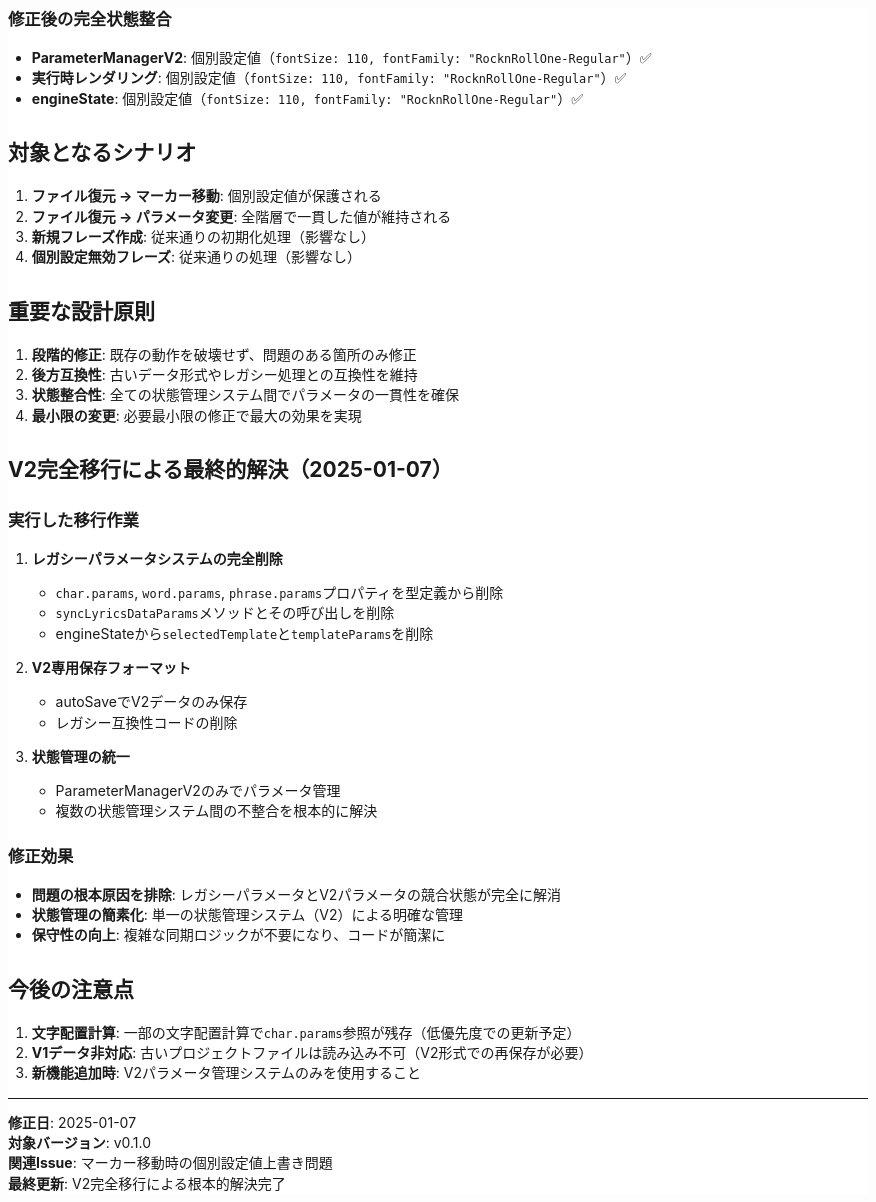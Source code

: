 ### 修正後の完全状態整合
- **ParameterManagerV2**: 個別設定値（`fontSize: 110, fontFamily: "RocknRollOne-Regular"`）✅
- **実行時レンダリング**: 個別設定値（`fontSize: 110, fontFamily: "RocknRollOne-Regular"`）✅
- **engineState**: 個別設定値（`fontSize: 110, fontFamily: "RocknRollOne-Regular"`）✅

## 対象となるシナリオ

1. **ファイル復元 → マーカー移動**: 個別設定値が保護される
2. **ファイル復元 → パラメータ変更**: 全階層で一貫した値が維持される
3. **新規フレーズ作成**: 従来通りの初期化処理（影響なし）
4. **個別設定無効フレーズ**: 従来通りの処理（影響なし）

## 重要な設計原則

1. **段階的修正**: 既存の動作を破壊せず、問題のある箇所のみ修正
2. **後方互換性**: 古いデータ形式やレガシー処理との互換性を維持
3. **状態整合性**: 全ての状態管理システム間でパラメータの一貫性を確保
4. **最小限の変更**: 必要最小限の修正で最大の効果を実現

## V2完全移行による最終的解決（2025-01-07）

### 実行した移行作業

1. **レガシーパラメータシステムの完全削除**
   - `char.params`, `word.params`, `phrase.params`プロパティを型定義から削除
   - `syncLyricsDataParams`メソッドとその呼び出しを削除
   - engineStateから`selectedTemplate`と`templateParams`を削除

2. **V2専用保存フォーマット**
   - autoSaveでV2データのみ保存
   - レガシー互換性コードの削除

3. **状態管理の統一**
   - ParameterManagerV2のみでパラメータ管理
   - 複数の状態管理システム間の不整合を根本的に解決

### 修正効果

- **問題の根本原因を排除**: レガシーパラメータとV2パラメータの競合状態が完全に解消
- **状態管理の簡素化**: 単一の状態管理システム（V2）による明確な管理
- **保守性の向上**: 複雑な同期ロジックが不要になり、コードが簡潔に

## 今後の注意点

1. **文字配置計算**: 一部の文字配置計算で`char.params`参照が残存（低優先度での更新予定）
2. **V1データ非対応**: 古いプロジェクトファイルは読み込み不可（V2形式での再保存が必要）
3. **新機能追加時**: V2パラメータ管理システムのみを使用すること

---

**修正日**: 2025-01-07  
**対象バージョン**: v0.1.0  
**関連Issue**: マーカー移動時の個別設定値上書き問題  
**最終更新**: V2完全移行による根本的解決完了